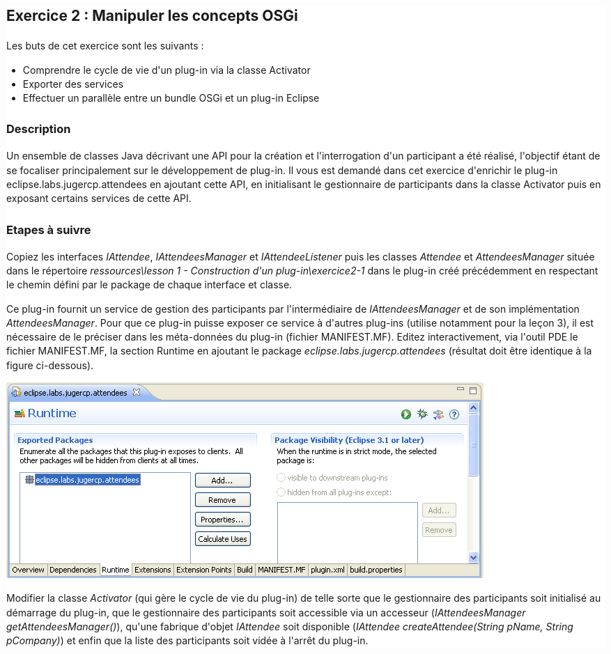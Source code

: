 ## Exercice 2 : Manipuler les concepts OSGi

Les buts de cet exercice sont les suivants :

* Comprendre le cycle de vie d'un plug-in via la classe Activator
* Exporter des services
* Effectuer un parallèle entre un bundle OSGi et un plug-in Eclipse

### Description

Un ensemble de classes Java décrivant une API pour la création et l'interrogation d'un participant a été réalisé, l'objectif étant de se focaliser principalement sur le développement de plug-in. Il vous est demandé dans cet exercice d'enrichir le plug-in eclipse.labs.jugercp.attendees en ajoutant cette API, en initialisant le gestionnaire de participants dans la classe Activator puis en exposant certains services de cette API.

### Etapes à suivre

Copiez les interfaces *IAttendee*, *IAttendeesManager* et *IAttendeeListener* puis les classes *Attendee* et *AttendeesManager* située dans le répertoire *ressources\lesson 1 - Construction d'un plug-in\exercice2-1* dans le plug-in créé précédemment en respectant le chemin défini par le package de chaque interface et classe.

Ce plug-in fournit un service de gestion des participants par l'intermédiaire de *IAttendeesManager* et de son implémentation *AttendeesManager*. Pour que ce plug-in puisse exposer ce service à d'autres plug-ins (utilise notamment pour la leçon 3), il est nécessaire de le préciser dans les méta-données du plug-in (fichier MANIFEST.MF). Editez interactivement, via l'outil PDE le fichier MANIFEST.MF, la section Runtime en ajoutant le package *eclipse.labs.jugercp.attendees* (résultat doit être identique à la figure ci-dessous).

![Exporter package d'un plug-in](/images/handsonlab-intropluginlesson1/ex2-runtime.png)

Modifier la classe *Activator* (qui gère le cycle de vie du plug-in) de telle sorte que le gestionnaire des participants soit initialisé au démarrage du plug-in, que le gestionnaire des participants soit accessible via un accesseur (*IAttendeesManager getAttendeesManager()*), qu'une fabrique d'objet *IAttendee* soit disponible (*IAttendee createAttendee(String pName, String pCompany)*) et enfin que la liste des participants soit vidée à l'arrêt du plug-in.
